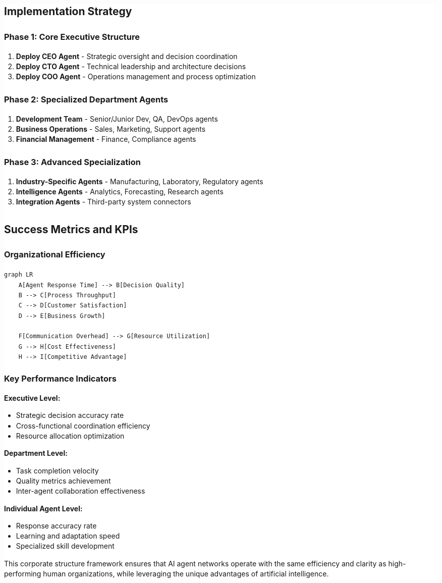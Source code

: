 ## Implementation Strategy

### Phase 1: Core Executive Structure
1. **Deploy CEO Agent** - Strategic oversight and decision coordination
2. **Deploy CTO Agent** - Technical leadership and architecture decisions  
3. **Deploy COO Agent** - Operations management and process optimization

### Phase 2: Specialized Department Agents
1. **Development Team** - Senior/Junior Dev, QA, DevOps agents
2. **Business Operations** - Sales, Marketing, Support agents
3. **Financial Management** - Finance, Compliance agents

### Phase 3: Advanced Specialization
1. **Industry-Specific Agents** - Manufacturing, Laboratory, Regulatory agents
2. **Intelligence Agents** - Analytics, Forecasting, Research agents
3. **Integration Agents** - Third-party system connectors

## Success Metrics and KPIs

### Organizational Efficiency
```mermaid
graph LR
    A[Agent Response Time] --> B[Decision Quality]
    B --> C[Process Throughput]
    C --> D[Customer Satisfaction]
    D --> E[Business Growth]
    
    F[Communication Overhead] --> G[Resource Utilization]
    G --> H[Cost Effectiveness]
    H --> I[Competitive Advantage]
```

### Key Performance Indicators

**Executive Level:**
- Strategic decision accuracy rate
- Cross-functional coordination efficiency
- Resource allocation optimization

**Department Level:**
- Task completion velocity
- Quality metrics achievement
- Inter-agent collaboration effectiveness

**Individual Agent Level:**
- Response accuracy rate
- Learning and adaptation speed
- Specialized skill development

This corporate structure framework ensures that AI agent networks operate with the same efficiency and clarity as high-performing human organizations, while leveraging the unique advantages of artificial intelligence.